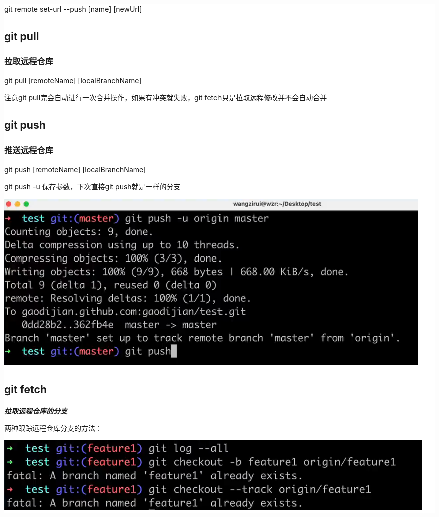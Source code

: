 git remote set-url --push [name] [newUrl]

## git pull

### 拉取远程仓库

 git pull [remoteName] [localBranchName]

注意git pull完会自动进行一次合并操作，如果有冲突就失败，git fetch只是拉取远程修改并不会自动合并

## git push

### 推送远程仓库

git push [remoteName] [localBranchName]

git push -u 保存参数，下次直接git push就是一样的分支

![](pic\15.png)

## git fetch

***拉取远程仓库的分支***

两种跟踪远程仓库分支的方法：

![](pic\16.png)
